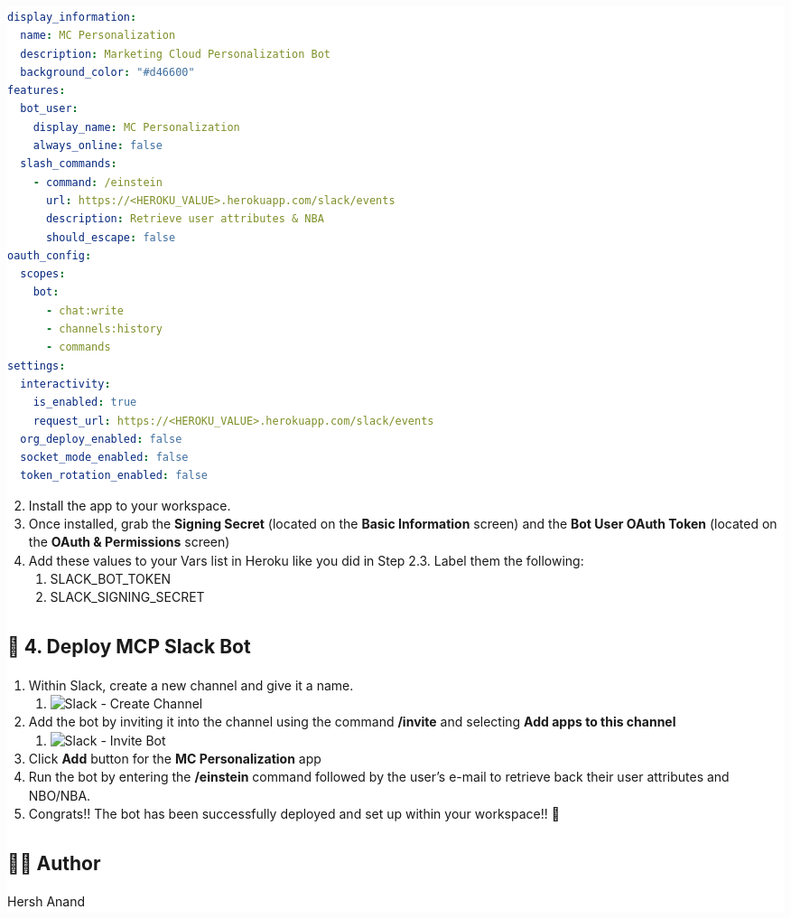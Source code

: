 ``` yaml
display_information:
  name: MC Personalization
  description: Marketing Cloud Personalization Bot
  background_color: "#d46600"
features:
  bot_user:
    display_name: MC Personalization
    always_online: false
  slash_commands:
    - command: /einstein
      url: https://<HEROKU_VALUE>.herokuapp.com/slack/events
      description: Retrieve user attributes & NBA
      should_escape: false
oauth_config:
  scopes:
    bot:
      - chat:write
      - channels:history
      - commands
settings:
  interactivity:
    is_enabled: true
    request_url: https://<HEROKU_VALUE>.herokuapp.com/slack/events
  org_deploy_enabled: false
  socket_mode_enabled: false
  token_rotation_enabled: false
```
2. Install the app to your workspace.
3. Once installed, grab the **Signing Secret** (located on the **Basic Information** screen) and the **Bot User OAuth Token** (located on the **OAuth & Permissions** screen)
4. Add these values to your Vars list in Heroku like you did in Step 2.3. Label them the following:
    1. SLACK_BOT_TOKEN
    2. SLACK_SIGNING_SECRET

## 🚀 4. Deploy MCP Slack Bot

1. Within Slack, create a new channel and give it a name.
    1. <img src="https://image.s4.sfmc-content.com/lib/fe2b1172766404757c1075/m/1/c182eaad-29c1-4e6c-9a1a-d03bd0ccfae1.png" alt="Slack - Create Channel" width=40% height=40%>
2. Add the bot by inviting it into the channel using the command **/invite** and selecting **Add apps to this channel**
    1. <img src="https://image.s4.sfmc-content.com/lib/fe2b1172766404757c1075/m/1/bea75df8-b703-4779-8ec5-0ff30d60de2d.png" alt="Slack - Invite Bot" width=35% height=35%>
3. Click **Add** button for the **MC Personalization** app
4. Run the bot by entering the **/einstein** command followed by the user’s e-mail to retrieve back their user attributes and NBO/NBA.  
5. Congrats!! The bot has been successfully deployed and set up within your workspace!! 🥳

## 👨‍💻 Author
Hersh Anand